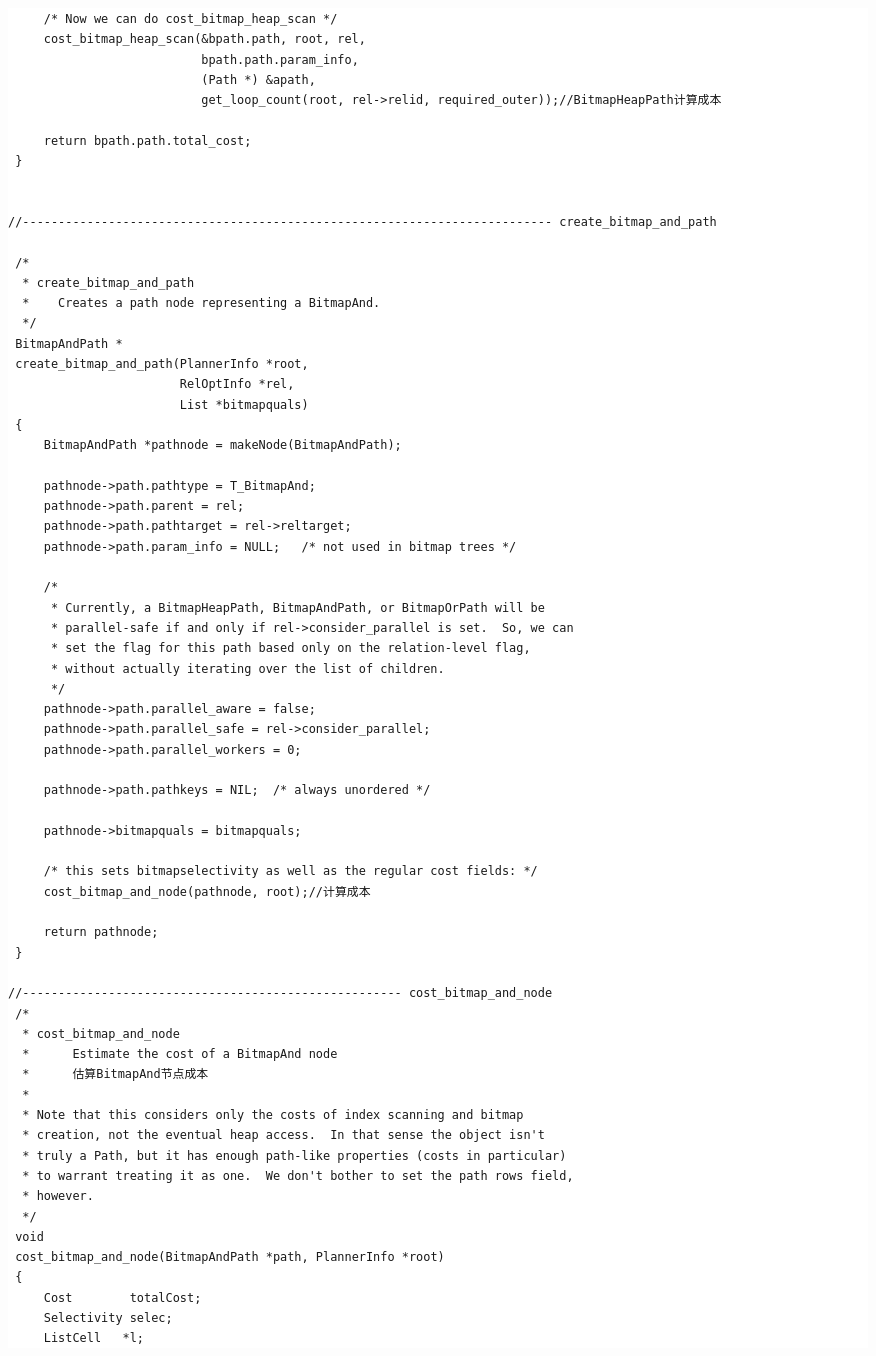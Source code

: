          /* Now we can do cost_bitmap_heap_scan */
         cost_bitmap_heap_scan(&bpath.path, root, rel,
                               bpath.path.param_info,
                               (Path *) &apath,
                               get_loop_count(root, rel->relid, required_outer));//BitmapHeapPath计算成本
     
         return bpath.path.total_cost;
     }
     
    
    //-------------------------------------------------------------------------- create_bitmap_and_path
    
     /*
      * create_bitmap_and_path
      *    Creates a path node representing a BitmapAnd.
      */
     BitmapAndPath *
     create_bitmap_and_path(PlannerInfo *root,
                            RelOptInfo *rel,
                            List *bitmapquals)
     {
         BitmapAndPath *pathnode = makeNode(BitmapAndPath);
     
         pathnode->path.pathtype = T_BitmapAnd;
         pathnode->path.parent = rel;
         pathnode->path.pathtarget = rel->reltarget;
         pathnode->path.param_info = NULL;   /* not used in bitmap trees */
     
         /*
          * Currently, a BitmapHeapPath, BitmapAndPath, or BitmapOrPath will be
          * parallel-safe if and only if rel->consider_parallel is set.  So, we can
          * set the flag for this path based only on the relation-level flag,
          * without actually iterating over the list of children.
          */
         pathnode->path.parallel_aware = false;
         pathnode->path.parallel_safe = rel->consider_parallel;
         pathnode->path.parallel_workers = 0;
     
         pathnode->path.pathkeys = NIL;  /* always unordered */
     
         pathnode->bitmapquals = bitmapquals;
     
         /* this sets bitmapselectivity as well as the regular cost fields: */
         cost_bitmap_and_node(pathnode, root);//计算成本
     
         return pathnode;
     }
    
    //----------------------------------------------------- cost_bitmap_and_node
     /*
      * cost_bitmap_and_node
      *      Estimate the cost of a BitmapAnd node
      *      估算BitmapAnd节点成本
      *
      * Note that this considers only the costs of index scanning and bitmap
      * creation, not the eventual heap access.  In that sense the object isn't
      * truly a Path, but it has enough path-like properties (costs in particular)
      * to warrant treating it as one.  We don't bother to set the path rows field,
      * however.
      */
     void
     cost_bitmap_and_node(BitmapAndPath *path, PlannerInfo *root)
     {
         Cost        totalCost;
         Selectivity selec;
         ListCell   *l;
     